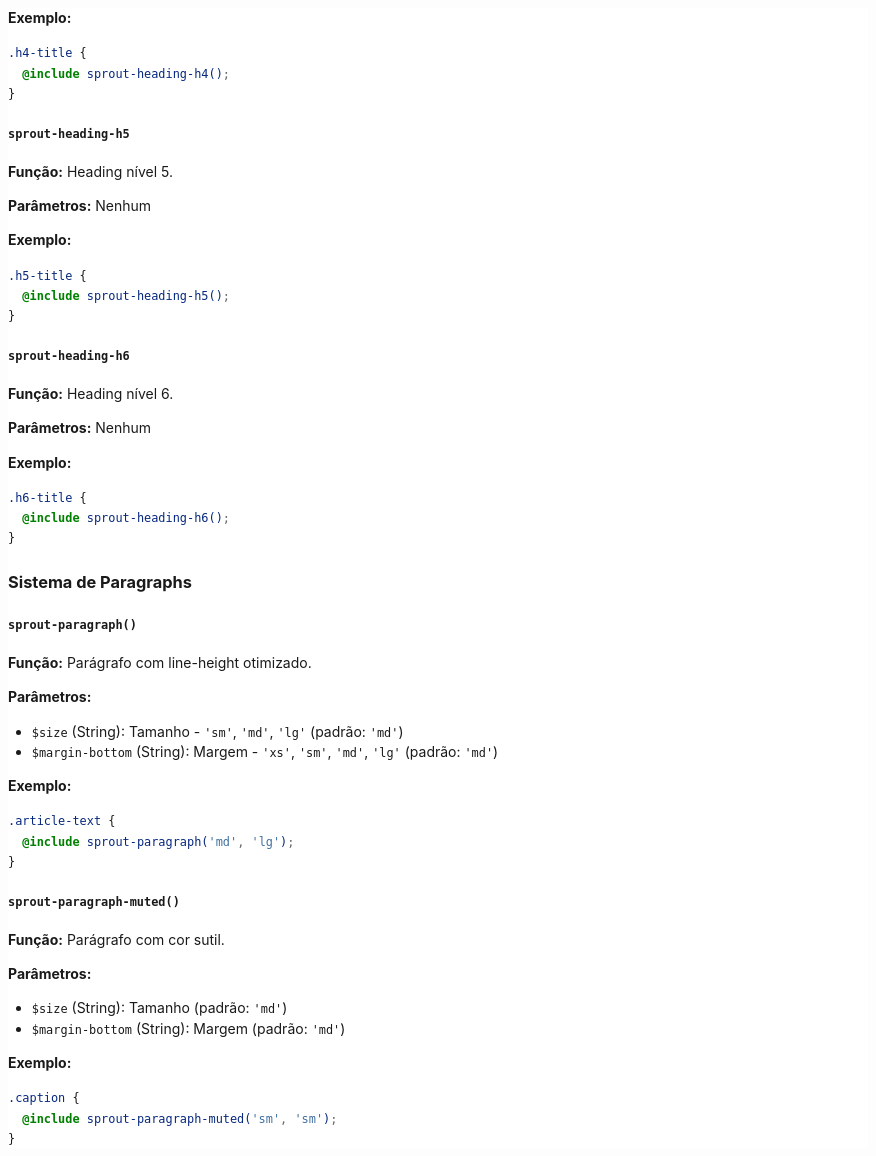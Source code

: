 **Exemplo:**
```scss
.h4-title {
  @include sprout-heading-h4();
}
```

#### `sprout-heading-h5`
**Função:** Heading nível 5.

**Parâmetros:** Nenhum

**Exemplo:**
```scss
.h5-title {
  @include sprout-heading-h5();
}
```

#### `sprout-heading-h6`
**Função:** Heading nível 6.

**Parâmetros:** Nenhum

**Exemplo:**
```scss
.h6-title {
  @include sprout-heading-h6();
}
```

### Sistema de Paragraphs

#### `sprout-paragraph()`
**Função:** Parágrafo com line-height otimizado.

**Parâmetros:**
- `$size` (String): Tamanho - `'sm'`, `'md'`, `'lg'` (padrão: `'md'`)
- `$margin-bottom` (String): Margem - `'xs'`, `'sm'`, `'md'`, `'lg'` (padrão: `'md'`)

**Exemplo:**
```scss
.article-text {
  @include sprout-paragraph('md', 'lg');
}
```

#### `sprout-paragraph-muted()`
**Função:** Parágrafo com cor sutil.

**Parâmetros:**
- `$size` (String): Tamanho (padrão: `'md'`)
- `$margin-bottom` (String): Margem (padrão: `'md'`)

**Exemplo:**
```scss
.caption {
  @include sprout-paragraph-muted('sm', 'sm');
}
```
